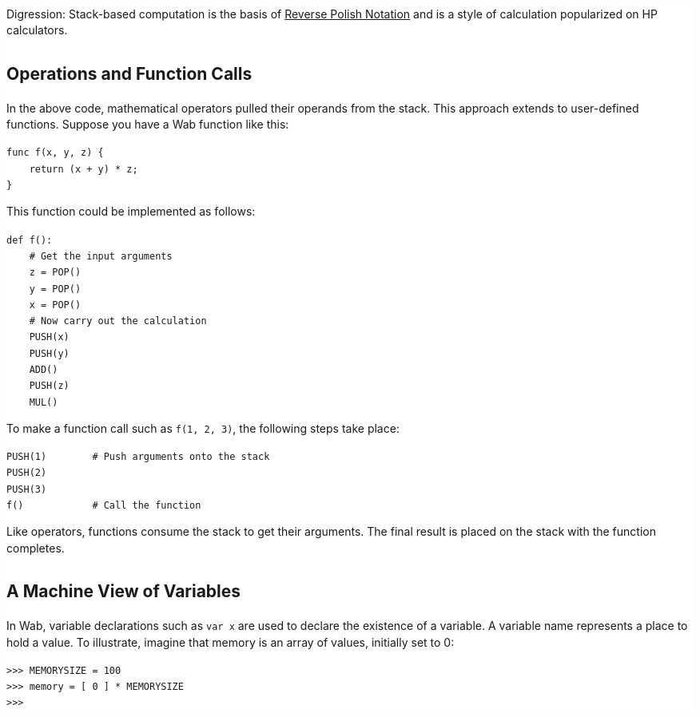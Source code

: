 Digression: Stack-based computation is the basis of [Reverse Polish
Notation](https://en.wikipedia.org/wiki/Reverse_Polish_notation) and
is a style of calculation popularized on HP calculators.

## Operations and Function Calls

In the above code, mathematical operators pulled their operands from the stack.
This approach extends to user-defined functions. Suppose you have a Wab function like this:

```
func f(x, y, z) {
    return (x + y) * z;
}
```

This function could be implemented as follows:

```
def f():
    # Get the input arguments
    z = POP()
    y = POP()
    x = POP()
    # Now carry out the calculation
    PUSH(x)
    PUSH(y)
    ADD()
    PUSH(z)
    MUL()
```

To make a function call such as `f(1, 2, 3)`, the following steps take place:

```
PUSH(1)        # Push arguments onto the stack
PUSH(2)
PUSH(3)
f()            # Call the function
```

Like operators, functions consume the stack to get their arguments.
The final result is placed on the stack with the function completes.

## A Machine View of Variables

In Wab, variable declarations such as `var x` are used to declare the
existence of a variable.  A variable name represents a place to hold a
value.  To illustrate, imagine that memory is an array of values,
initially set to 0:

```
>>> MEMORYSIZE = 100
>>> memory = [ 0 ] * MEMORYSIZE
>>>
```
